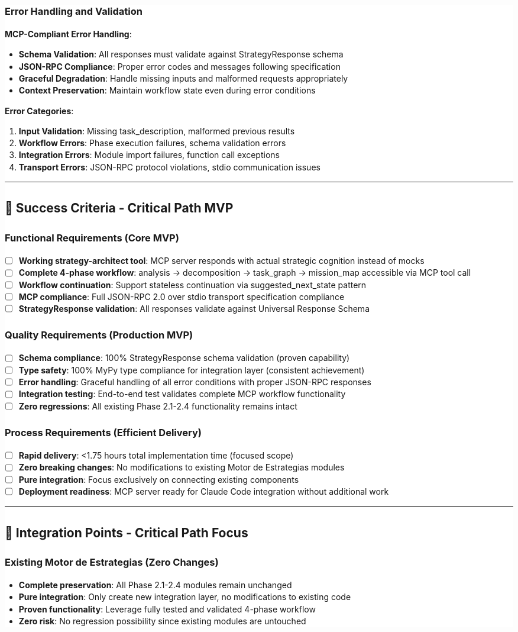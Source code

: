 ### **Error Handling and Validation**

**MCP-Compliant Error Handling**:
- **Schema Validation**: All responses must validate against StrategyResponse schema
- **JSON-RPC Compliance**: Proper error codes and messages following specification
- **Graceful Degradation**: Handle missing inputs and malformed requests appropriately
- **Context Preservation**: Maintain workflow state even during error conditions

**Error Categories**:
1. **Input Validation**: Missing task_description, malformed previous results
2. **Workflow Errors**: Phase execution failures, schema validation errors  
3. **Integration Errors**: Module import failures, function call exceptions
4. **Transport Errors**: JSON-RPC protocol violations, stdio communication issues

---

## 🎯 Success Criteria - Critical Path MVP

### **Functional Requirements (Core MVP)**
- [ ] **Working strategy-architect tool**: MCP server responds with actual strategic cognition instead of mocks
- [ ] **Complete 4-phase workflow**: analysis → decomposition → task_graph → mission_map accessible via MCP tool call
- [ ] **Workflow continuation**: Support stateless continuation via suggested_next_state pattern
- [ ] **MCP compliance**: Full JSON-RPC 2.0 over stdio transport specification compliance
- [ ] **StrategyResponse validation**: All responses validate against Universal Response Schema

### **Quality Requirements (Production MVP)** 
- [ ] **Schema compliance**: 100% StrategyResponse schema validation (proven capability)
- [ ] **Type safety**: 100% MyPy type compliance for integration layer (consistent achievement)
- [ ] **Error handling**: Graceful handling of all error conditions with proper JSON-RPC responses
- [ ] **Integration testing**: End-to-end test validates complete MCP workflow functionality
- [ ] **Zero regressions**: All existing Phase 2.1-2.4 functionality remains intact

### **Process Requirements (Efficient Delivery)**
- [ ] **Rapid delivery**: <1.75 hours total implementation time (focused scope)
- [ ] **Zero breaking changes**: No modifications to existing Motor de Estrategias modules
- [ ] **Pure integration**: Focus exclusively on connecting existing components
- [ ] **Deployment readiness**: MCP server ready for Claude Code integration without additional work

---

## 🔄 Integration Points - Critical Path Focus

### **Existing Motor de Estrategias (Zero Changes)**
- **Complete preservation**: All Phase 2.1-2.4 modules remain unchanged
- **Pure integration**: Only create new integration layer, no modifications to existing code
- **Proven functionality**: Leverage fully tested and validated 4-phase workflow
- **Zero risk**: No regression possibility since existing modules are untouched
